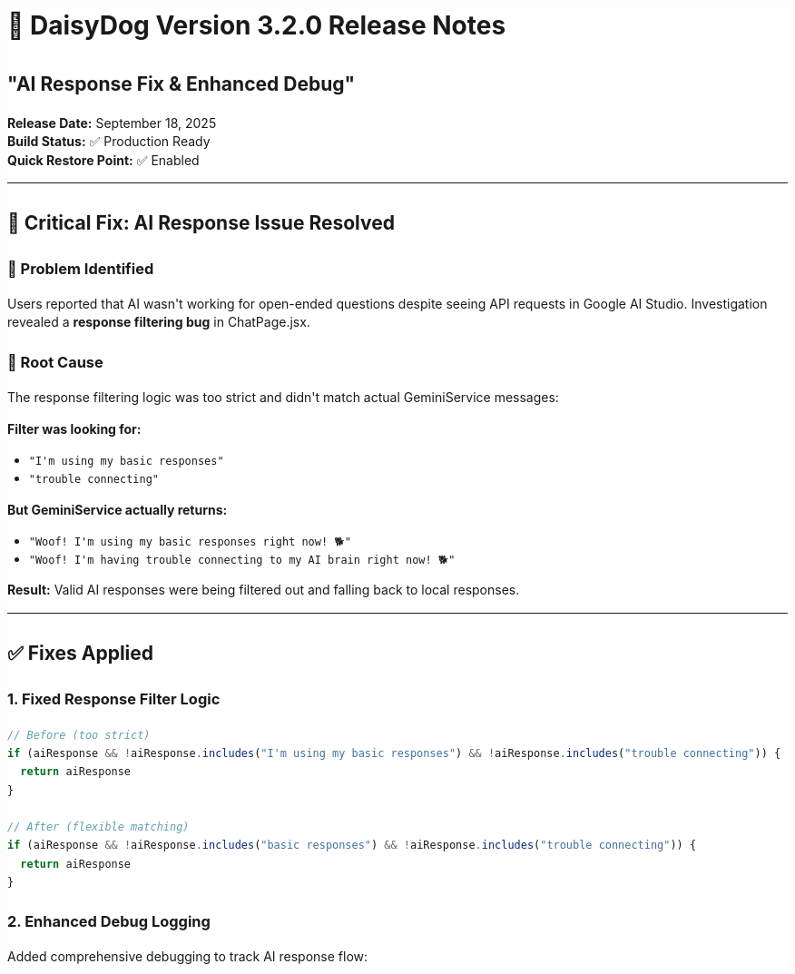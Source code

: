 # 🚀 DaisyDog Version 3.2.0 Release Notes
## "AI Response Fix & Enhanced Debug"

**Release Date:** September 18, 2025  
**Build Status:** ✅ Production Ready  
**Quick Restore Point:** ✅ Enabled

---

## 🎯 **Critical Fix: AI Response Issue Resolved**

### **🐛 Problem Identified**
Users reported that AI wasn't working for open-ended questions despite seeing API requests in Google AI Studio. Investigation revealed a **response filtering bug** in ChatPage.jsx.

### **🔧 Root Cause**
The response filtering logic was too strict and didn't match actual GeminiService messages:

**Filter was looking for:**
- `"I'm using my basic responses"`
- `"trouble connecting"`

**But GeminiService actually returns:**
- `"Woof! I'm using my basic responses right now! 🐕"`
- `"Woof! I'm having trouble connecting to my AI brain right now! 🐕"`

**Result:** Valid AI responses were being filtered out and falling back to local responses.

---

## ✅ **Fixes Applied**

### **1. Fixed Response Filter Logic**
```javascript
// Before (too strict)
if (aiResponse && !aiResponse.includes("I'm using my basic responses") && !aiResponse.includes("trouble connecting")) {
  return aiResponse
}

// After (flexible matching)
if (aiResponse && !aiResponse.includes("basic responses") && !aiResponse.includes("trouble connecting")) {
  return aiResponse
}
```

### **2. Enhanced Debug Logging**
Added comprehensive debugging to track AI response flow:
